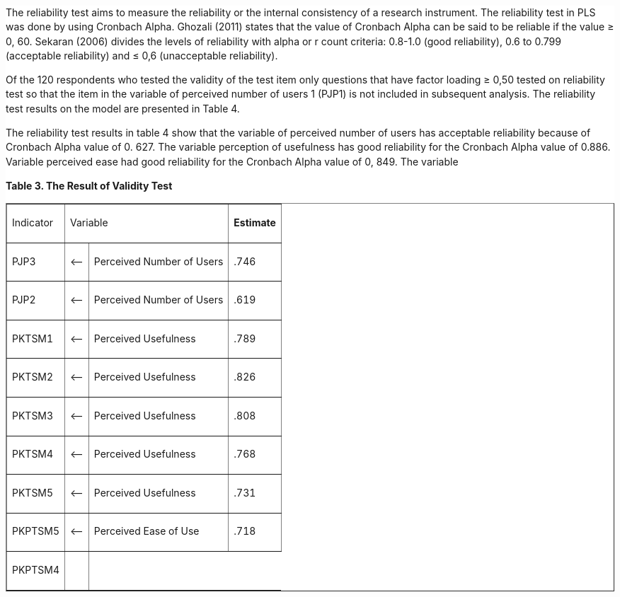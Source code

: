 <p><span class="font6">The reliability test aims to measure the reliability or the internal consistency of a research instrument. The reliability test in PLS was done by using Cronbach Alpha. Ghozali (2011) states that the value of Cronbach Alpha can be said to be reliable if the value </span><span class="font1">≥ </span><span class="font6">0, 60. Sekaran (2006) divides the levels of reliability with alpha or r count criteria: 0.8-1.0 (good reliability), 0.6 to 0.799 (acceptable reliability) and </span><span class="font1">≤ </span><span class="font6">0,6 (unacceptable reliability).</span></p>
<p><span class="font6">Of the 120 respondents who tested the validity of the test item only questions that have factor loading </span><span class="font1">≥ </span><span class="font6">0,50 tested on reliability test so that the item in the variable of perceived number of users 1 (PJP1) is not included in subsequent analysis. The reliability test results on the model are presented in Table 4.</span></p>
<p><span class="font6">The reliability test results in table 4 show that the variable of perceived number of users has acceptable reliability because of Cronbach Alpha value of 0. 627. The variable perception of usefulness has good reliability for the Cronbach Alpha value of 0.886. Variable perceived ease had good reliability for the Cronbach Alpha value of 0, 849. The variable</span></p>
<div>
<p><span class="font6" style="font-weight:bold;">Table 3. The Result of Validity Test</span></p>
<table border="1">
<tr><td style="vertical-align:middle;">
<p><span class="font5">Indicator</span></p></td><td colspan="2" style="vertical-align:middle;">
<p><span class="font5">Variable</span></p></td><td style="vertical-align:middle;">
<p><span class="font5" style="font-weight:bold;">Estimate</span></p></td></tr>
<tr><td style="vertical-align:middle;">
<p><span class="font5">PJP3</span></p></td><td style="vertical-align:middle;">
<p><span class="font5">&lt;--</span></p></td><td style="vertical-align:middle;">
<p><span class="font5">Perceived Number of Users</span></p></td><td style="vertical-align:middle;">
<p><span class="font5">.746</span></p></td></tr>
<tr><td style="vertical-align:middle;">
<p><span class="font5">PJP2</span></p></td><td style="vertical-align:middle;">
<p><span class="font5">&lt;--</span></p></td><td style="vertical-align:middle;">
<p><span class="font5">Perceived Number of Users</span></p></td><td style="vertical-align:middle;">
<p><span class="font5">.619</span></p></td></tr>
<tr><td style="vertical-align:middle;">
<p><span class="font5">PKTSM1</span></p></td><td style="vertical-align:middle;">
<p><span class="font5">&lt;--</span></p></td><td style="vertical-align:middle;">
<p><span class="font5">Perceived Usefulness</span></p></td><td style="vertical-align:middle;">
<p><span class="font5">.789</span></p></td></tr>
<tr><td style="vertical-align:middle;">
<p><span class="font5">PKTSM2</span></p></td><td style="vertical-align:middle;">
<p><span class="font5">&lt;--</span></p></td><td style="vertical-align:middle;">
<p><span class="font5">Perceived Usefulness</span></p></td><td style="vertical-align:middle;">
<p><span class="font5">.826</span></p></td></tr>
<tr><td style="vertical-align:middle;">
<p><span class="font5">PKTSM3</span></p></td><td style="vertical-align:middle;">
<p><span class="font5">&lt;--</span></p></td><td style="vertical-align:middle;">
<p><span class="font5">Perceived Usefulness</span></p></td><td style="vertical-align:middle;">
<p><span class="font5">.808</span></p></td></tr>
<tr><td style="vertical-align:middle;">
<p><span class="font5">PKTSM4</span></p></td><td style="vertical-align:middle;">
<p><span class="font5">&lt;--</span></p></td><td style="vertical-align:middle;">
<p><span class="font5">Perceived Usefulness</span></p></td><td style="vertical-align:middle;">
<p><span class="font5">.768</span></p></td></tr>
<tr><td style="vertical-align:middle;">
<p><span class="font5">PKTSM5</span></p></td><td style="vertical-align:middle;">
<p><span class="font5">&lt;--</span></p></td><td style="vertical-align:middle;">
<p><span class="font5">Perceived Usefulness</span></p></td><td style="vertical-align:middle;">
<p><span class="font5">.731</span></p></td></tr>
<tr><td style="vertical-align:middle;">
<p><span class="font5">PKPTSM5</span></p></td><td style="vertical-align:middle;">
<p><span class="font5">&lt;--</span></p></td><td style="vertical-align:middle;">
<p><span class="font5">Perceived Ease of Use</span></p></td><td style="vertical-align:middle;">
<p><span class="font5">.718</span></p></td></tr>
<tr><td style="vertical-align:middle;">
<p><span class="font5">PKPTSM4</span></p></td><td style="vertical-align:middle;">